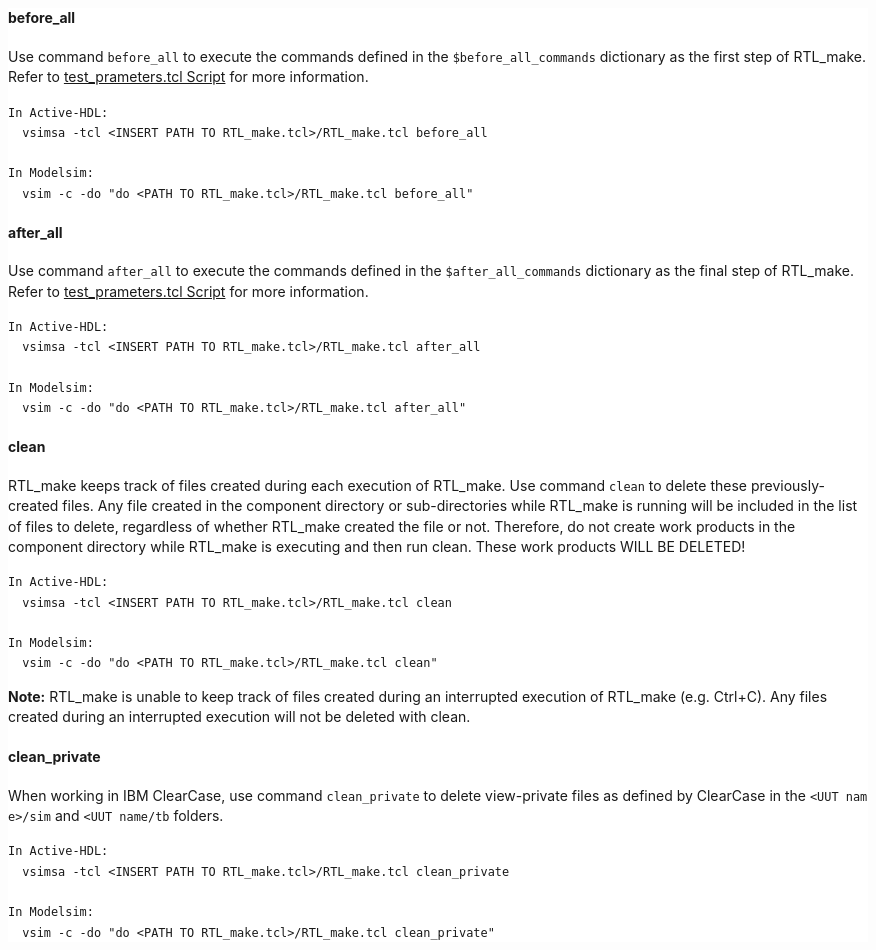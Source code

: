 <a name=toc-before_all></a>
#### before_all

Use command `before_all` to execute the commands defined in the `$before_all_commands`
dictionary as the first step of RTL_make.  Refer to 
[test_prameters.tcl Script](#toc-test_parameters-script) for more information.
```
In Active-HDL:
  vsimsa -tcl <INSERT PATH TO RTL_make.tcl>/RTL_make.tcl before_all

In Modelsim:
  vsim -c -do "do <PATH TO RTL_make.tcl>/RTL_make.tcl before_all"
```

<a name=toc-after_all></a>
#### after_all

Use command `after_all` to execute the commands defined in the `$after_all_commands`
dictionary as the final step of RTL_make.  Refer to 
[test_prameters.tcl Script](#toc-test_parameters-script) for more information.
```
In Active-HDL:
  vsimsa -tcl <INSERT PATH TO RTL_make.tcl>/RTL_make.tcl after_all

In Modelsim:
  vsim -c -do "do <PATH TO RTL_make.tcl>/RTL_make.tcl after_all"
```

<a name=toc-clean></a>
#### clean

RTL_make keeps track of files created during each execution of
RTL_make. Use command `clean` to delete these previously-created files.
Any file created in the component directory or sub-directories while
RTL_make is running will be included in the list of files to delete,
regardless of whether RTL_make created the file or not. Therefore, do
not create work products in the component directory while RTL_make is
executing and then run clean. These work products WILL BE DELETED!
```
In Active-HDL:
  vsimsa -tcl <INSERT PATH TO RTL_make.tcl>/RTL_make.tcl clean

In Modelsim:
  vsim -c -do "do <PATH TO RTL_make.tcl>/RTL_make.tcl clean"
```

**Note:** RTL_make is unable to keep track of files created during an
interrupted execution of RTL_make (e.g. Ctrl+C). Any files created
during an interrupted execution will not be deleted with clean.

<a name=toc-clean_private></a>
#### clean_private

When working in IBM ClearCase, use command `clean_private` to delete
view-private files as defined by ClearCase in the `<UUT name>/sim` and 
`<UUT name/tb` folders.
```
In Active-HDL:
  vsimsa -tcl <INSERT PATH TO RTL_make.tcl>/RTL_make.tcl clean_private

In Modelsim:
  vsim -c -do "do <PATH TO RTL_make.tcl>/RTL_make.tcl clean_private"
```

